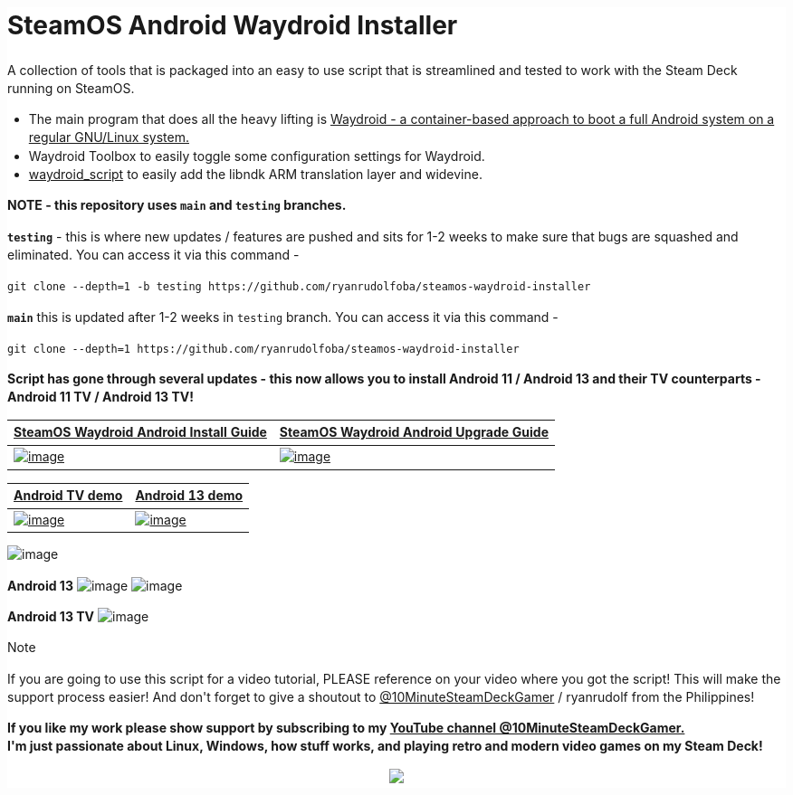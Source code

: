 # SteamOS Android Waydroid Installer

A collection of tools that is packaged into an easy to use script that is streamlined and tested to work with the Steam Deck running on SteamOS.
* The main program that does all the heavy lifting is [Waydroid - a container-based approach to boot a full Android system on a regular GNU/Linux system.](https://github.com/waydroid/waydroid)
* Waydroid Toolbox to easily toggle some configuration settings for Waydroid.
* [waydroid_script](https://github.com/casualsnek/waydroid_script) to easily add the libndk ARM translation layer and widevine.

**NOTE - this repository uses `main` and `testing` branches.**

**`testing`** - this is where new updates / features are pushed and sits for 1-2 weeks to make sure that bugs are squashed and eliminated. You can access it via this command -
```
git clone --depth=1 -b testing https://github.com/ryanrudolfoba/steamos-waydroid-installer
```

**`main`** this is updated after 1-2 weeks in `testing` branch. You can access it via this command -
```
git clone --depth=1 https://github.com/ryanrudolfoba/steamos-waydroid-installer
```

**Script has gone through several updates - this now allows you to install Android 11 / Android 13 and their TV counterparts - Android 11 TV / Android 13 TV!**

| [SteamOS Waydroid Android Install Guide](https://www.youtube.com/watch?v=06T-h-jPVx8) | [SteamOS Waydroid Android Upgrade Guide](https://youtu.be/CJAMwIb_oI0) |
| ------------- | ------------- |
| [![image](https://github.com/user-attachments/assets/2f531480-2786-4ca7-9505-51a5b7443ff3)](https://youtu.be/06T-h-jPVx8)  | [![image](https://github.com/user-attachments/assets/88bb1e93-2f80-4ed0-82f1-1cbe78e04a2f)](https://youtu.be/CJAMwIb_oI0)  |

| [Android TV demo](https://youtu.be/gNFxrojouiM) | [Android 13 demo](https://youtu.be/5BZz8YynaUA) |
| ------------- | ------------- |
| [![image](https://github.com/user-attachments/assets/093bf362-10da-4ff6-ab3d-a3e50ea3c9f7)](https://youtu.be/gNFxrojouiM)  | [![image](https://github.com/user-attachments/assets/cdb47289-4ac6-4625-9fed-0903d624958a)](https://youtu.be/5BZz8YynaUA)  |


![image](https://github.com/user-attachments/assets/a9bc05cc-87ea-43f3-a628-56b0250ae88d)

**Android 13**
![image](https://github.com/user-attachments/assets/cc9d408b-b4af-4d39-8dd3-0507e15ef8a7)
![image](https://github.com/user-attachments/assets/a3ac44b6-68bf-4a1f-bf1a-e880b320dcf0)

**Android 13 TV**
![image](https://github.com/user-attachments/assets/141c2ec6-9918-40e8-bf87-2e199fbbb3f9)

> [!NOTE]
> If you are going to use this script for a video tutorial, PLEASE reference on your video where you got the script! This will make the support process easier!
> And don't forget to give a shoutout to [@10MinuteSteamDeckGamer](https://www.youtube.com/@10MinuteSteamDeckGamer/) / ryanrudolf from the Philippines!

<b> If you like my work please show support by subscribing to my [YouTube channel @10MinuteSteamDeckGamer.](https://www.youtube.com/@10MinuteSteamDeckGamer/) </b> <br>
<b> I'm just passionate about Linux, Windows, how stuff works, and playing retro and modern video games on my Steam Deck! </b>
<p align="center">
<a href="https://www.youtube.com/@10MinuteSteamDeckGamer/"> <img src="https://github.com/ryanrudolfoba/SteamOS-Waydroid-Installer/blob/main/10minute.png"/> </a>
</p>
